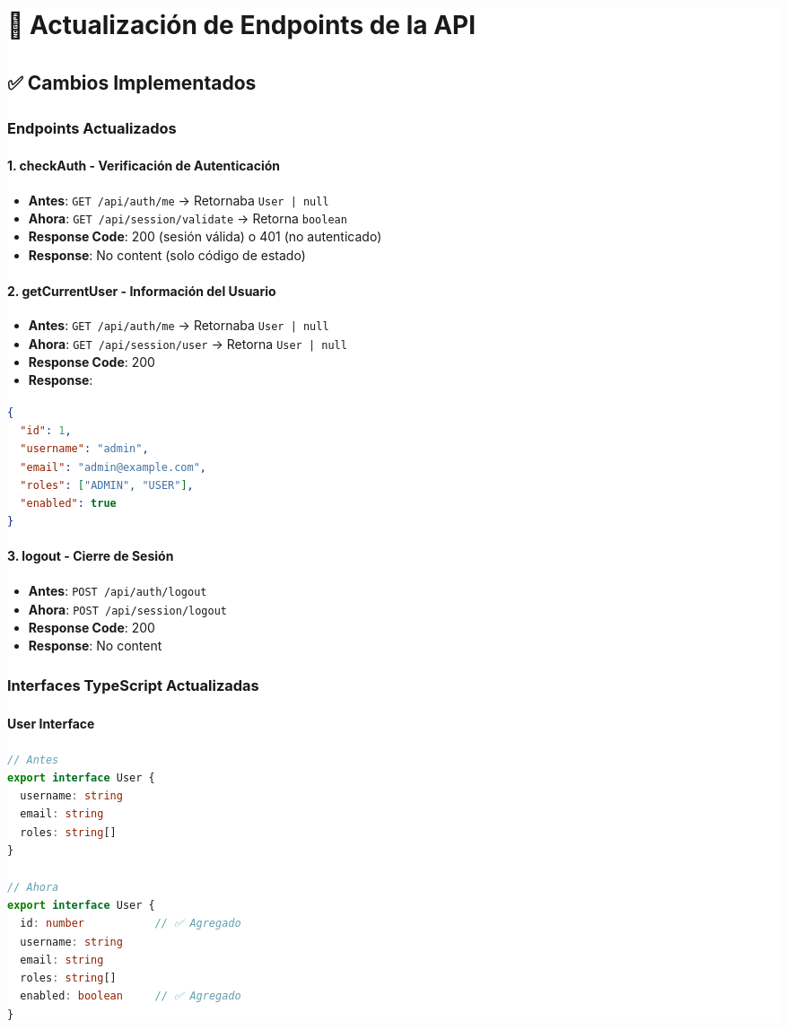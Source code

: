 # 🔄 Actualización de Endpoints de la API

## ✅ Cambios Implementados

### **Endpoints Actualizados**

#### **1. checkAuth - Verificación de Autenticación**
- **Antes**: `GET /api/auth/me` → Retornaba `User | null`
- **Ahora**: `GET /api/session/validate` → Retorna `boolean`
- **Response Code**: 200 (sesión válida) o 401 (no autenticado)
- **Response**: No content (solo código de estado)

#### **2. getCurrentUser - Información del Usuario**
- **Antes**: `GET /api/auth/me` → Retornaba `User | null`
- **Ahora**: `GET /api/session/user` → Retorna `User | null`
- **Response Code**: 200
- **Response**: 
```json
{
  "id": 1,
  "username": "admin",
  "email": "admin@example.com",
  "roles": ["ADMIN", "USER"],
  "enabled": true
}
```

#### **3. logout - Cierre de Sesión**
- **Antes**: `POST /api/auth/logout`
- **Ahora**: `POST /api/session/logout`
- **Response Code**: 200
- **Response**: No content

### **Interfaces TypeScript Actualizadas**

#### **User Interface**
```typescript
// Antes
export interface User {
  username: string
  email: string
  roles: string[]
}

// Ahora
export interface User {
  id: number           // ✅ Agregado
  username: string
  email: string
  roles: string[]
  enabled: boolean     // ✅ Agregado
}
```
